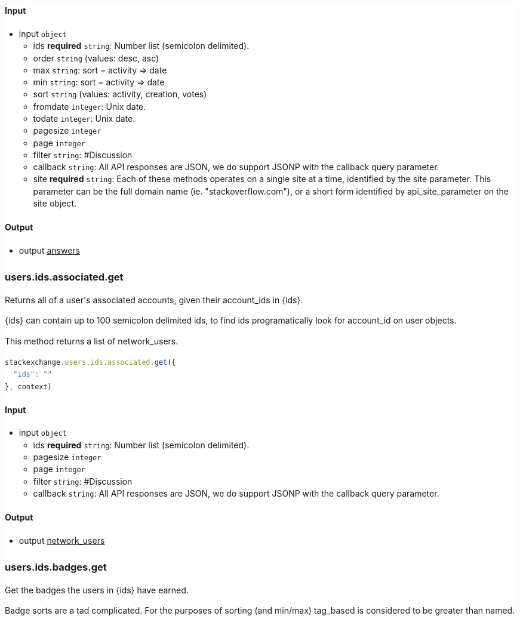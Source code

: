 #### Input
* input `object`
  * ids **required** `string`: Number list (semicolon delimited).
  * order `string` (values: desc, asc)
  * max `string`: sort = activity => date
  * min `string`: sort = activity => date
  * sort `string` (values: activity, creation, votes)
  * fromdate `integer`: Unix date.
  * todate `integer`: Unix date.
  * pagesize `integer`
  * page `integer`
  * filter `string`: #Discussion
  * callback `string`: All API responses are JSON, we do support JSONP with the callback query parameter.
  * site **required** `string`: Each of these methods operates on a single site at a time, identified by the site parameter. This parameter can be the full domain name (ie. "stackoverflow.com"), or a short form identified by api_site_parameter on the site object.

#### Output
* output [answers](#answers)

### users.ids.associated.get
Returns all of a user's associated accounts, given their account_ids in {ids}.
 
{ids} can contain up to 100 semicolon delimited ids, to find ids programatically look for account_id on user objects.
 
This method returns a list of network_users.



```js
stackexchange.users.ids.associated.get({
  "ids": ""
}, context)
```

#### Input
* input `object`
  * ids **required** `string`: Number list (semicolon delimited).
  * pagesize `integer`
  * page `integer`
  * filter `string`: #Discussion
  * callback `string`: All API responses are JSON, we do support JSONP with the callback query parameter.

#### Output
* output [network_users](#network_users)

### users.ids.badges.get
Get the badges the users in {ids} have earned.
 
Badge sorts are a tad complicated. For the purposes of sorting (and min/max) tag_based is considered to be greater than named.
 